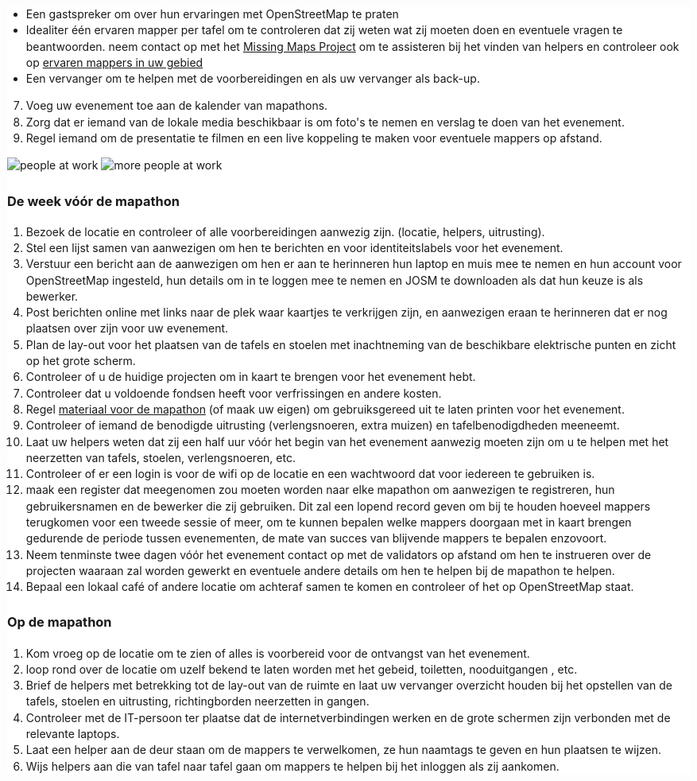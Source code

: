   *    Een gastspreker om over hun ervaringen met OpenStreetMap te praten  
  *    Idealiter één ervaren mapper per tafel om te controleren dat zij weten wat zij moeten doen en eventuele vragen te beantwoorden. neem contact op met het [Missing Maps Project](http://missingmaps.org) om te assisteren bij het vinden van helpers en controleer ook op [ervaren mappers in uw gebied](http://resultmaps.neis-one.org/oooc)
  *    Een vervanger om te helpen met de voorbereidingen en als uw vervanger als back-up.   
7.  Voeg uw evenement toe aan de kalender van mapathons.
8.   Zorg dat er iemand van de lokale media beschikbaar is om foto's te nemen en verslag te doen van het evenement.
9.  Regel iemand om de presentatie te filmen en een live koppeling te maken voor eventuele mappers op afstand.
  
![people at work][]  ![more people at work][]

### De week vóór de mapathon
1.  Bezoek de locatie en controleer of alle voorbereidingen aanwezig zijn. (locatie, helpers, uitrusting).  
2.  Stel een lijst samen van aanwezigen om hen te berichten en voor identiteitslabels voor het evenement.  
3.  Verstuur een bericht aan de aanwezigen om hen er aan te herinneren hun laptop en muis mee te nemen en hun account voor OpenStreetMap ingesteld, hun details om in te loggen mee te nemen en JOSM te downloaden als dat hun keuze is als bewerker.  
4.  Post berichten online met links naar de plek waar kaartjes te verkrijgen zijn, en aanwezigen eraan te herinneren dat er nog plaatsen over zijn voor uw evenement.  
5.  Plan de lay-out voor het plaatsen van de tafels en stoelen met inachtneming van de beschikbare elektrische punten en zicht op het grote scherm.  
6.  Controleer of u de huidige projecten om in kaart te brengen voor het evenement hebt.  
7.  Controleer dat u voldoende fondsen heeft voor verfrissingen en andere kosten.
8.  Regel [materiaal voor de mapathon](#printout-materials) (of maak uw eigen) om gebruiksgereed uit te laten printen voor het evenement.
9.  Controleer of iemand de benodigde uitrusting (verlengsnoeren, extra muizen) en tafelbenodigdheden meeneemt.  
10.  Laat uw helpers weten dat zij een half uur vóór het begin van het evenement aanwezig moeten zijn om u te helpen met het neerzetten van tafels, stoelen, verlengsnoeren, etc.  
11.  Controleer of er een login is voor de wifi op de locatie en een wachtwoord dat voor iedereen te gebruiken is.  
12.  maak een register dat meegenomen zou moeten worden naar elke mapathon om aanwezigen te registreren, hun gebruikersnamen en de bewerker die zij gebruiken. Dit zal een lopend record geven om bij te houden hoeveel mappers terugkomen voor een tweede sessie of meer, om te kunnen bepalen welke mappers doorgaan met in kaart brengen gedurende de periode tussen evenementen, de  mate van succes van blijvende mappers te bepalen enzovoort.
13.  Neem tenminste twee dagen vóór het evenement contact op met de validators op afstand om hen te instrueren over de projecten waaraan zal worden gewerkt en eventuele andere details om hen te helpen bij de mapathon te helpen.
14.  Bepaal een lokaal café of andere locatie om achteraf samen te komen en controleer of het op OpenStreetMap staat.

### Op de mapathon
1. Kom vroeg op de locatie om te zien of alles is voorbereid voor de ontvangst van het evenement.  
2. loop rond over de locatie om uzelf bekend te laten worden met het gebeid, toiletten, nooduitgangen , etc.  
3. Brief de helpers met betrekking tot de lay-out van de ruimte en laat uw vervanger overzicht houden bij het opstellen van de tafels, stoelen en uitrusting, richtingborden neerzetten in gangen.  
4. Controleer met de IT-persoon ter plaatse dat de internetverbindingen werken en de grote schermen zijn verbonden met de relevante laptops.
5. Laat een helper aan de deur staan om de mappers te verwelkomen, ze hun naamtags te geven en hun plaatsen te wijzen.
6. Wijs helpers aan die van tafel naar tafel gaan om mappers te helpen bij het inloggen als zij aankomen.


[venue]:               /images/coordination/mapathon-1.jpg
[people at work]:      /images/coordination/mapathon-2.jpg
[more people at work]: /images/coordination/mapathon-3.jpg
[kings college]:       /images/coordination/mapathon-kcl.jpg
[mentoring]:           /images/coordination/mapathon-nick.jpg
[snacks]:              /images/coordination/mapathon-pizza.jpg
[theme]:               /images/coordination/mapathon-xmas.jpg
